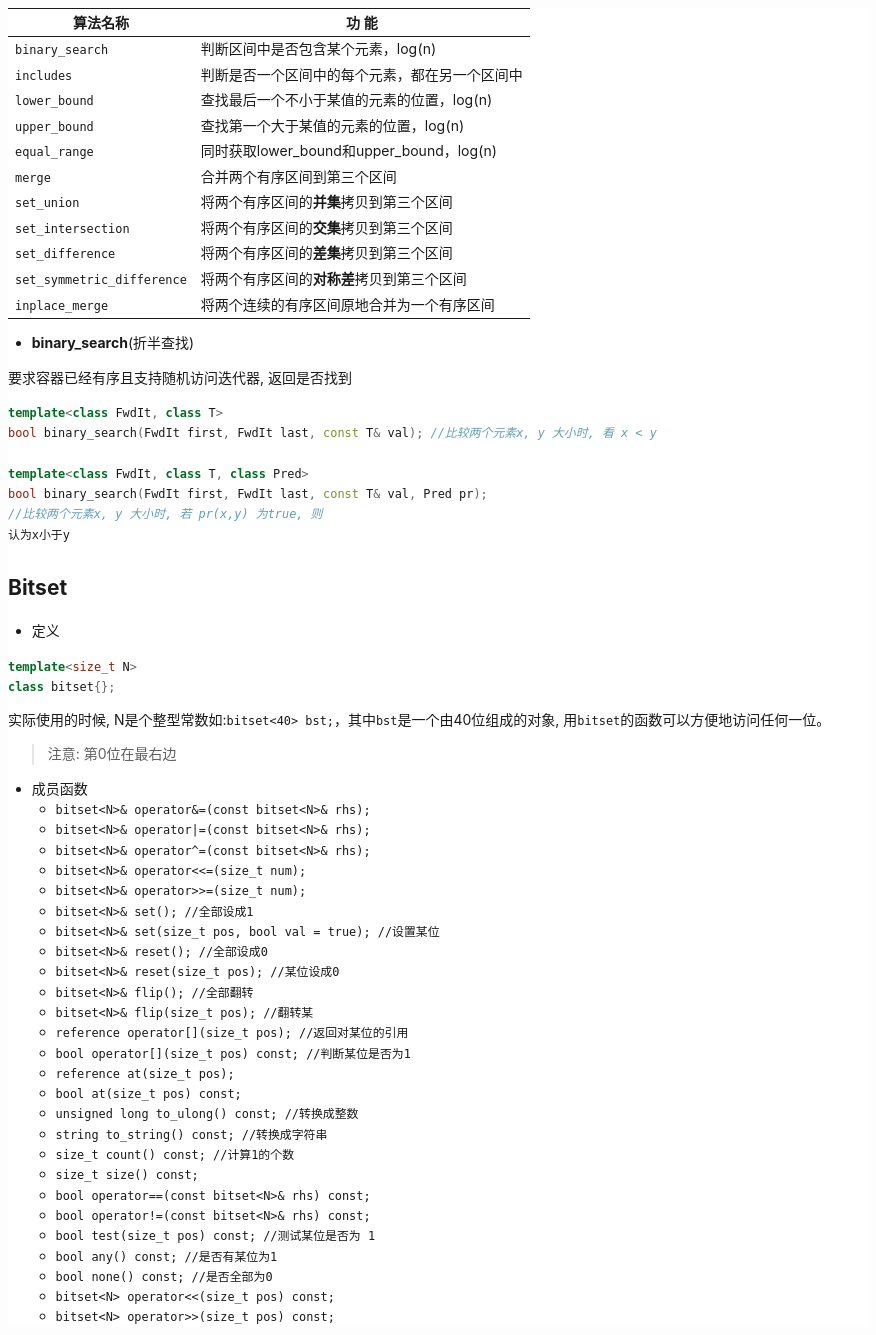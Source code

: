 算法名称 | 功 能
------------- | -------------
`binary_search`| 判断区间中是否包含某个元素，log(n)
`includes`| 判断是否一个区间中的每个元素，都在另一个区间中
`lower_bound`| 查找最后一个不小于某值的元素的位置，log(n)
`upper_bound` |查找第一个大于某值的元素的位置，log(n)
`equal_range` |同时获取lower_bound和upper_bound，log(n)
`merge` |合并两个有序区间到第三个区间
`set_union`| 将两个有序区间的**并集**拷贝到第三个区间
`set_intersection`| 将两个有序区间的**交集**拷贝到第三个区间
`set_difference`| 将两个有序区间的**差集**拷贝到第三个区间
`set_symmetric_difference`| 将两个有序区间的**对称差**拷贝到第三个区间
`inplace_merge`| 将两个连续的有序区间原地合并为一个有序区间

- **binary_search**(折半查找)

要求容器已经有序且支持随机访问迭代器, 返回是否找到

```cpp
template<class FwdIt, class T>
bool binary_search(FwdIt first, FwdIt last, const T& val); //比较两个元素x, y 大小时, 看 x < y

template<class FwdIt, class T, class Pred>
bool binary_search(FwdIt first, FwdIt last, const T& val, Pred pr);
//比较两个元素x, y 大小时, 若 pr(x,y) 为true, 则
认为x小于y
```

## Bitset

- 定义

```cpp
template<size_t N>
class bitset{};
```
实际使用的时候, N是个整型常数如:`bitset<40> bst;`，其中`bst`是一个由40位组成的对象, 用`bitset`的函数可以方便地访问任何一位。

> 注意: 第0位在最右边

- 成员函数
    - `bitset<N>& operator&=(const bitset<N>& rhs);`
    - `bitset<N>& operator|=(const bitset<N>& rhs);`
    - `bitset<N>& operator^=(const bitset<N>& rhs);`
    - `bitset<N>& operator<<=(size_t num);`
    - `bitset<N>& operator>>=(size_t num);`
    - `bitset<N>& set(); //全部设成1`
    - `bitset<N>& set(size_t pos, bool val = true); //设置某位`
    - `bitset<N>& reset(); //全部设成0`
    - `bitset<N>& reset(size_t pos); //某位设成0`
    - `bitset<N>& flip(); //全部翻转`
    - `bitset<N>& flip(size_t pos); //翻转某`
    - `reference operator[](size_t pos); //返回对某位的引用`
    - `bool operator[](size_t pos) const; //判断某位是否为1`
    - `reference at(size_t pos);`
    - `bool at(size_t pos) const;`
    - `unsigned long to_ulong() const; //转换成整数`
    - `string to_string() const; //转换成字符串`
    - `size_t count() const; //计算1的个数`
    - `size_t size() const;`
    - `bool operator==(const bitset<N>& rhs) const;`
    - `bool operator!=(const bitset<N>& rhs) const;`
    - `bool test(size_t pos) const; //测试某位是否为 1`
    - `bool any() const; //是否有某位为1`
    - `bool none() const; //是否全部为0`
    - `bitset<N> operator<<(size_t pos) const;`
    - `bitset<N> operator>>(size_t pos) const;`